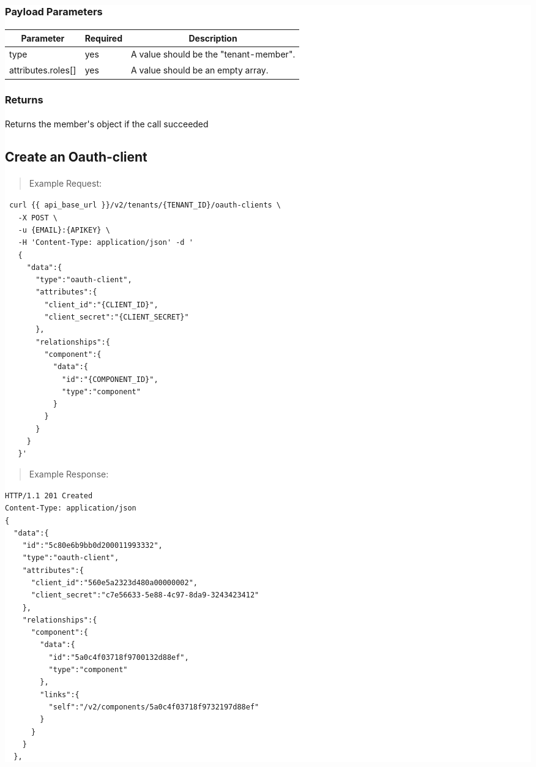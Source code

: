 ### Payload Parameters

| Parameter           | Required | Description                            |
| ------------------- | -------- | -------------------------------------- |
| type                | yes      | A value should be the "tenant-member". |
| attributes.roles\[] | yes      | A value should be an empty array.      |

### Returns

Returns the member's object if the call succeeded

## Create an Oauth-client

> Example Request:

```shell
 curl {{ api_base_url }}/v2/tenants/{TENANT_ID}/oauth-clients \
   -X POST \
   -u {EMAIL}:{APIKEY} \
   -H 'Content-Type: application/json' -d '
   {
     "data":{
       "type":"oauth-client",
       "attributes":{
         "client_id":"{CLIENT_ID}",
         "client_secret":"{CLIENT_SECRET}"
       },
       "relationships":{
         "component":{
           "data":{
             "id":"{COMPONENT_ID}",
             "type":"component"
           }
         }
       }
     }
   }'
```

> Example Response:

```http
HTTP/1.1 201 Created
Content-Type: application/json
{
  "data":{
    "id":"5c80e6b9bb0d200011993332",
    "type":"oauth-client",
    "attributes":{
      "client_id":"560e5a2323d480a00000002",
      "client_secret":"c7e56633-5e88-4c97-8da9-3243423412"
    },
    "relationships":{
      "component":{
        "data":{
          "id":"5a0c4f03718f9700132d88ef",
          "type":"component"
        },
        "links":{
          "self":"/v2/components/5a0c4f03718f9732197d88ef"
        }
      }
    }
  },
```